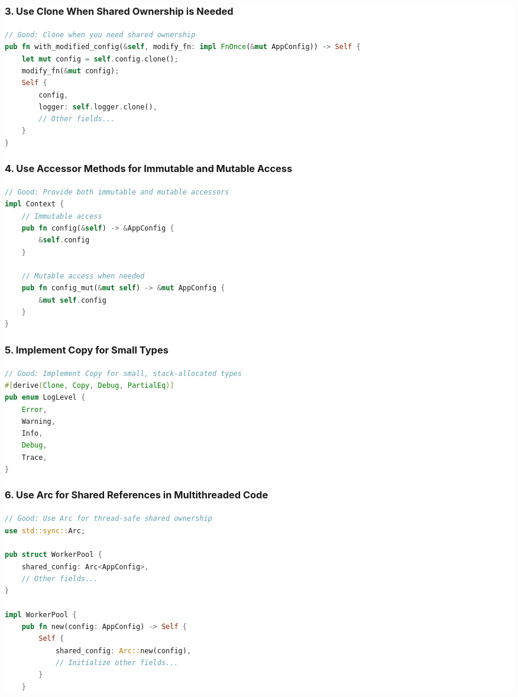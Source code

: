 ### 3. Use Clone When Shared Ownership is Needed

```rust
// Good: Clone when you need shared ownership
pub fn with_modified_config(&self, modify_fn: impl FnOnce(&mut AppConfig)) -> Self {
    let mut config = self.config.clone();
    modify_fn(&mut config);
    Self {
        config,
        logger: self.logger.clone(),
        // Other fields...
    }
}
```

### 4. Use Accessor Methods for Immutable and Mutable Access

```rust
// Good: Provide both immutable and mutable accessors
impl Context {
    // Immutable access
    pub fn config(&self) -> &AppConfig {
        &self.config
    }
    
    // Mutable access when needed
    pub fn config_mut(&mut self) -> &mut AppConfig {
        &mut self.config
    }
}
```

### 5. Implement Copy for Small Types

```rust
// Good: Implement Copy for small, stack-allocated types
#[derive(Clone, Copy, Debug, PartialEq)]
pub enum LogLevel {
    Error,
    Warning,
    Info,
    Debug,
    Trace,
}
```

### 6. Use Arc for Shared References in Multithreaded Code

```rust
// Good: Use Arc for thread-safe shared ownership
use std::sync::Arc;

pub struct WorkerPool {
    shared_config: Arc<AppConfig>,
    // Other fields...
}

impl WorkerPool {
    pub fn new(config: AppConfig) -> Self {
        Self {
            shared_config: Arc::new(config),
            // Initialize other fields...
        }
    }
```